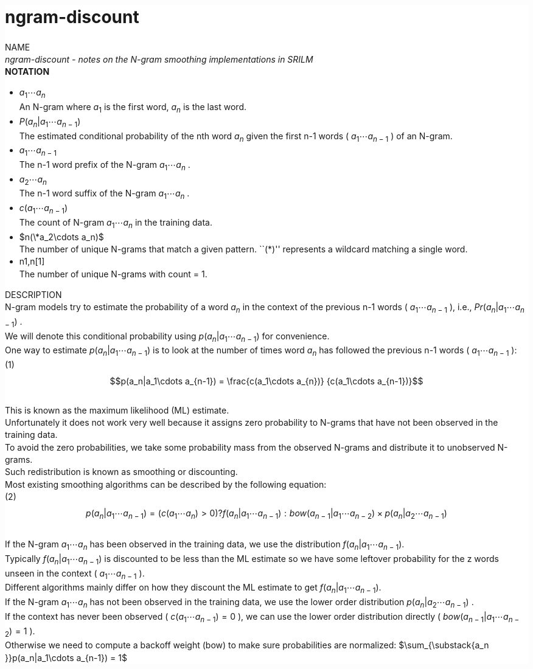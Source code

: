 # **ngram-discount**  
NAME  
*ngram-discount - notes on the N-gram smoothing implementations in SRILM*  
**NOTATION**  
* $a_1\cdots a_n$  
An N-gram where $a_1$ is the first word, $a_n$ is the last word.  
* $P(a_n|a_1\cdots a_{n-1})$  
The estimated conditional probability of the nth word $a_n$ given the first n-1 words ( $a_1\cdots a_{n-1}$ ) of an N-gram.  
* $a_1\cdots a_{n-1}$  
The n-1 word prefix of the N-gram $a_1\cdots a_n$ .  
* $a_2\cdots a_{n}$  
The n-1 word suffix of the N-gram $a_1\cdots a_n$ .  
* $c(a_1\cdots a_{n-1})$  
The count of N-gram $a_1\cdots a_n$ in the training data.    
* $n(\*a_2\cdots a_n)$    
The number of unique N-grams that match a given pattern. ``(*)'' represents a wildcard matching a single word.  
* n1,n[1]  
The number of unique N-grams with count = 1.  

DESCRIPTION  
N-gram models try to estimate the probability of a word $a_n$ in the context of the previous n-1 words ( $a_1\cdots a_{n-1}$ ), i.e., $Pr(a_n|a_1\cdots a_{n-1})$ .   
We will denote this conditional probability using $p(a_n|a_1\cdots a_{n-1})$ for convenience.   
One way to estimate $p(a_n|a_1\cdots a_{n-1})$ is to look at the number of times word $a_n$ has followed the previous n-1 words ( $a_1\cdots a_{n-1}$ ):   
(1)&nbsp;&nbsp;	$$p(a_n|a_1\cdots a_{n-1}) = \frac{c(a_1\cdots a_{n})} {c(a_1\cdots a_{n-1})}$$   
This is known as the maximum likelihood (ML) estimate.    
Unfortunately it does not work very well because it assigns zero probability to N-grams that have not been observed in the training data.    
To avoid the zero probabilities, we take some probability mass from the observed N-grams and distribute it to unobserved N-grams.   
Such redistribution is known as smoothing or discounting.   
Most existing smoothing algorithms can be described by the following equation:   
(2)&nbsp;&nbsp;	$$p(a_n|a_1\cdots a_{n-1}) = ( c(a_1\cdots a_{n}) > 0 ) ? f(a_{n}|a_1\cdots a_{n-1}) : bow(a_{n-1}|a_1\cdots a_{n-2}) \times p(a_{n}|a_2\cdots a_{n-1})$$   
If the N-gram $a_1\cdots a_{n}$ has been observed in the training data, we use the distribution $f(a_{n}|a_1\cdots a_{n-1})$.    
Typically $f(a_{n}|a_1\cdots a_{n-1})$ is discounted to be less than the ML estimate so we have some leftover probability for the z words unseen in the context ( $a_1\cdots a_{n-1}$ ).    
Different algorithms mainly differ on how they discount the ML estimate to get $f(a_{n}|a_1\cdots a_{n-1})$.   
If the N-gram $a_1\cdots a_{n}$ has not been observed in the training data, we use the lower order distribution $p(a_{n}|a_2\cdots a_{n-1})$ .   
If the context has never been observed ( $c(a_1\cdots a_{n-1}) = 0$ ), we can use the lower order distribution directly ( $bow(a_{n-1}|a_1\cdots a_{n-2}) = 1$ ).   
Otherwise we need to compute a backoff weight (bow) to make sure probabilities are normalized: $\sum_{\substack{a_n }}p(a_n|a_1\cdots a_{n-1}) = 1$   

